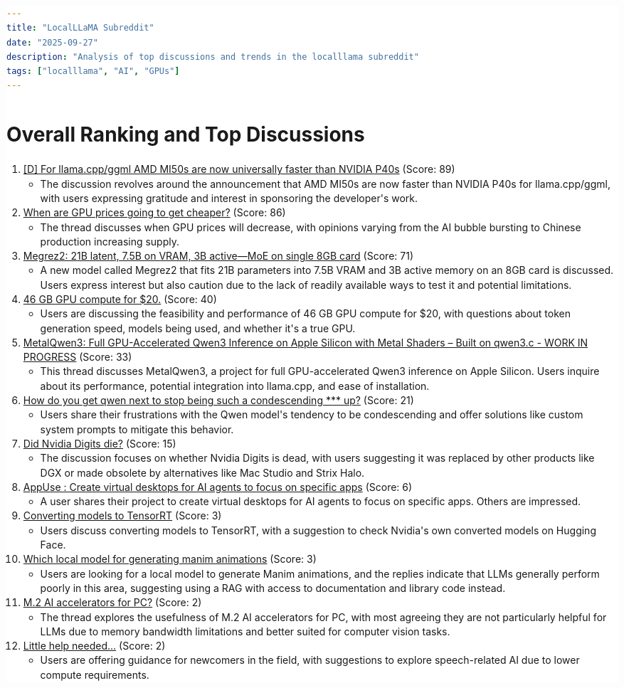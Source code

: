 ```yaml
---
title: "LocalLLaMA Subreddit"
date: "2025-09-27"
description: "Analysis of top discussions and trends in the localllama subreddit"
tags: ["localllama", "AI", "GPUs"]
---
```


# Overall Ranking and Top Discussions
1.  [[D] For llama.cpp/ggml AMD MI50s are now universally faster than NVIDIA P40s](https://www.reddit.com/r/LocalLLaMA/comments/1ns2fbl/for_llamacppggml_amd_mi50s_are_now_universally/) (Score: 89)
    *  The discussion revolves around the announcement that AMD MI50s are now faster than NVIDIA P40s for llama.cpp/ggml, with users expressing gratitude and interest in sponsoring the developer's work.
2.  [When are GPU prices going to get cheaper?](https://www.reddit.com/r/LocalLLaMA/comments/1nrx3jr/when_are_gpu_prices_going_to_get_cheaper/) (Score: 86)
    *  The thread discusses when GPU prices will decrease, with opinions varying from the AI bubble bursting to Chinese production increasing supply.
3.  [Megrez2: 21B latent, 7.5B on VRAM, 3B active—MoE on single 8GB card](https://huggingface.co/Infinigence/Megrez2-3x7B-A3B-GGUF) (Score: 71)
    *  A new model called Megrez2 that fits 21B parameters into 7.5B VRAM and 3B active memory on an 8GB card is discussed. Users express interest but also caution due to the lack of readily available ways to test it and potential limitations.
4.  [46 GB GPU compute for $20.](https://i.redd.it/pm02jqh9rqrf1.png) (Score: 40)
    *  Users are discussing the feasibility and performance of 46 GB GPU compute for $20, with questions about token generation speed, models being used, and whether it's a true GPU.
5.  [MetalQwen3: Full GPU-Accelerated Qwen3 Inference on Apple Silicon with Metal Shaders – Built on qwen3.c - WORK IN PROGRESS](https://www.reddit.com/r/LocalLLaMA/comments/1nrz4hd/metalqwen3_full_gpuaccelerated_qwen3_inference_on/) (Score: 33)
    *  This thread discusses MetalQwen3, a project for full GPU-accelerated Qwen3 inference on Apple Silicon. Users inquire about its performance, potential integration into llama.cpp, and ease of installation.
6.  [How do you get qwen next to stop being such a condescending *** up?](https://www.reddit.com/r/LocalLLaMA/comments/1nryti7/how_do_you_get_qwen_next_to_stop_being_such_a/) (Score: 21)
    *  Users share their frustrations with the Qwen model's tendency to be condescending and offer solutions like custom system prompts to mitigate this behavior.
7.  [Did Nvidia Digits die?](https://www.reddit.com/r/LocalLLaMA/comments/1nrzvsa/did_nvidia_digits_die/) (Score: 15)
    *  The discussion focuses on whether Nvidia Digits is dead, with users suggesting it was replaced by other products like DGX or made obsolete by alternatives like Mac Studio and Strix Halo.
8.  [AppUse : Create virtual desktops for AI agents to focus on specific apps](https://v.redd.it/a0cnq0bpeqrf1) (Score: 6)
    *  A user shares their project to create virtual desktops for AI agents to focus on specific apps. Others are impressed.
9.  [Converting models to TensorRT](https://www.reddit.com/r/LocalLLaMA/comments/1nryr4g/converting_models_to_tensorrt/) (Score: 3)
    *  Users discuss converting models to TensorRT, with a suggestion to check Nvidia's own converted models on Hugging Face.
10. [Which local model for generating manim animations](https://www.reddit.com/r/LocalLLaMA/comments/1nrzfb0/which_local_model_for_generating_manim_animations/) (Score: 3)
    *  Users are looking for a local model to generate Manim animations, and the replies indicate that LLMs generally perform poorly in this area, suggesting using a RAG with access to documentation and library code instead.
11. [M.2 AI accelerators for PC?](https://www.reddit.com/r/LocalLLaMA/comments/1nrydoa/m2_ai_accelerators_for_pc/) (Score: 2)
    *  The thread explores the usefulness of M.2 AI accelerators for PC, with most agreeing they are not particularly helpful for LLMs due to memory bandwidth limitations and better suited for computer vision tasks.
12. [Little help needed...](https://www.reddit.com/r/LocalLLaMA/comments/1ns1978/little_help_needed/) (Score: 2)
    *  Users are offering guidance for newcomers in the field, with suggestions to explore speech-related AI due to lower compute requirements.